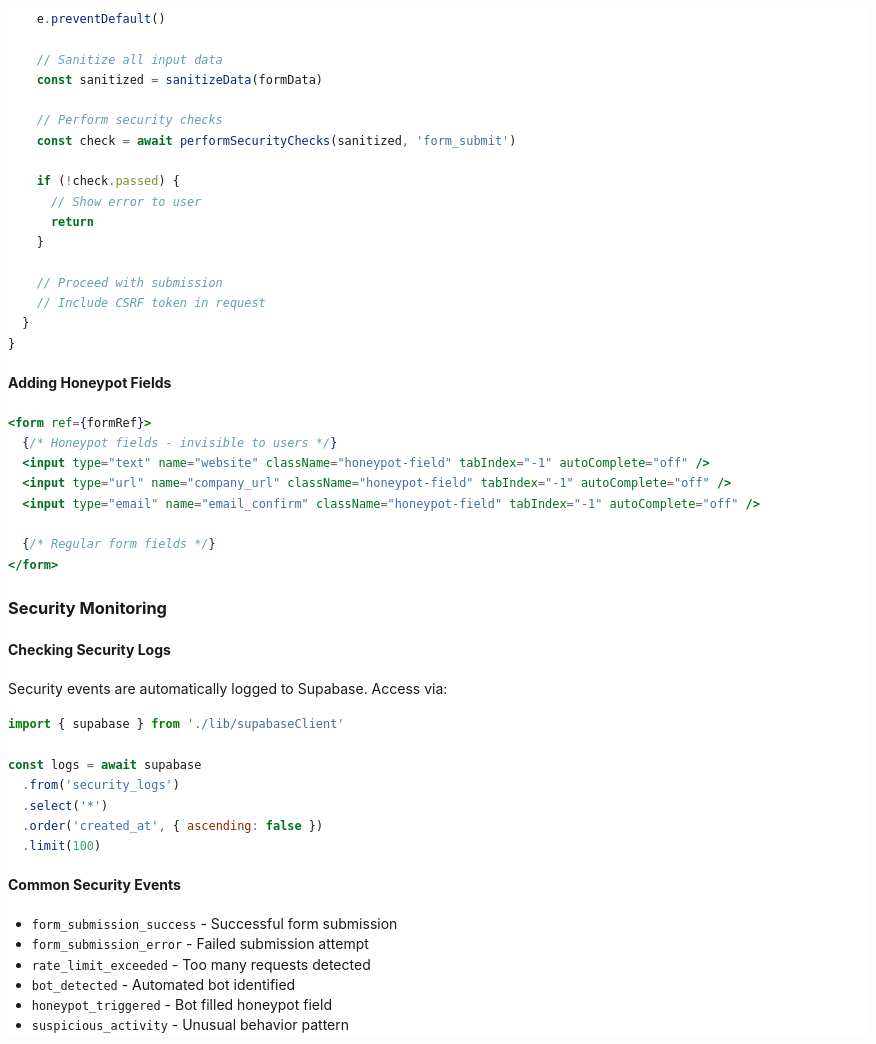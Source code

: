 ```javascript
    e.preventDefault()

    // Sanitize all input data
    const sanitized = sanitizeData(formData)

    // Perform security checks
    const check = await performSecurityChecks(sanitized, 'form_submit')

    if (!check.passed) {
      // Show error to user
      return
    }

    // Proceed with submission
    // Include CSRF token in request
  }
}
```

#### Adding Honeypot Fields

```jsx
<form ref={formRef}>
  {/* Honeypot fields - invisible to users */}
  <input type="text" name="website" className="honeypot-field" tabIndex="-1" autoComplete="off" />
  <input type="url" name="company_url" className="honeypot-field" tabIndex="-1" autoComplete="off" />
  <input type="email" name="email_confirm" className="honeypot-field" tabIndex="-1" autoComplete="off" />

  {/* Regular form fields */}
</form>
```

### Security Monitoring

#### Checking Security Logs

Security events are automatically logged to Supabase. Access via:

```javascript
import { supabase } from './lib/supabaseClient'

const logs = await supabase
  .from('security_logs')
  .select('*')
  .order('created_at', { ascending: false })
  .limit(100)
```

#### Common Security Events
- `form_submission_success` - Successful form submission
- `form_submission_error` - Failed submission attempt
- `rate_limit_exceeded` - Too many requests detected
- `bot_detected` - Automated bot identified
- `honeypot_triggered` - Bot filled honeypot field
- `suspicious_activity` - Unusual behavior pattern
